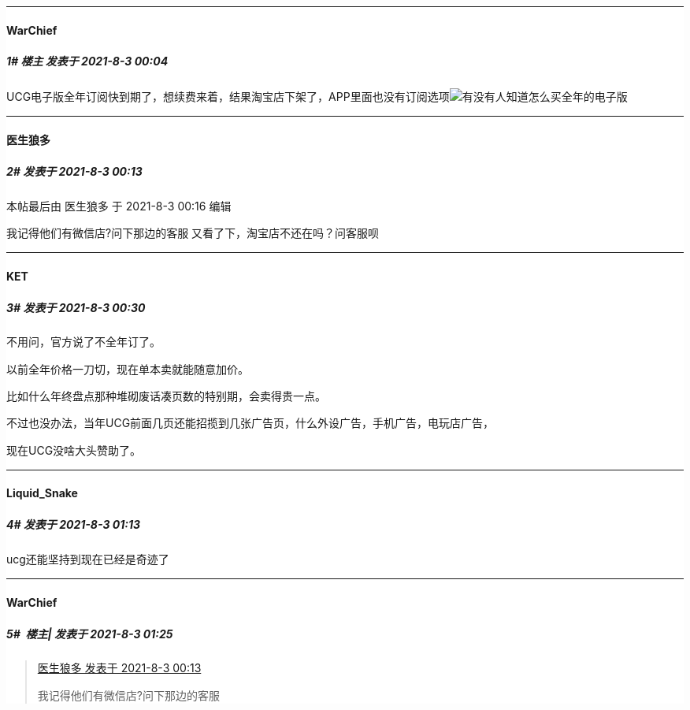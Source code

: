

*****

####  WarChief  
##### 1#       楼主       发表于 2021-8-3 00:04


UCG电子版全年订阅快到期了，想续费来着，结果淘宝店下架了，APP里面也没有订阅选项<img src="https://static.saraba1st.com/image/smiley/face2017/018.png" referrerpolicy="no-referrer">有没有人知道怎么买全年的电子版


*****

####  医生狼多  
##### 2#       发表于 2021-8-3 00:13


 本帖最后由 医生狼多 于 2021-8-3 00:16 编辑 

我记得他们有微信店?问下那边的客服
又看了下，淘宝店不还在吗？问客服呗


*****

####  KET  
##### 3#       发表于 2021-8-3 00:30


不用问，官方说了不全年订了。

以前全年价格一刀切，现在单本卖就能随意加价。

比如什么年终盘点那种堆砌废话凑页数的特别期，会卖得贵一点。

不过也没办法，当年UCG前面几页还能招揽到几张广告页，什么外设广告，手机广告，电玩店广告，

现在UCG没啥大头赞助了。


*****

####  Liquid_Snake  
##### 4#       发表于 2021-8-3 01:13


ucg还能坚持到现在已经是奇迹了


*****

####  WarChief  
##### 5#         楼主| 发表于 2021-8-3 01:25


<blockquote><a href="httphttps://bbs.saraba1st.com/2b/forum.php?mod=redirect&amp;goto=findpost&amp;pid=52214716&amp;ptid=2018813" target="_blank">医生狼多 发表于 2021-8-3 00:13</a>

我记得他们有微信店?问下那边的客服
